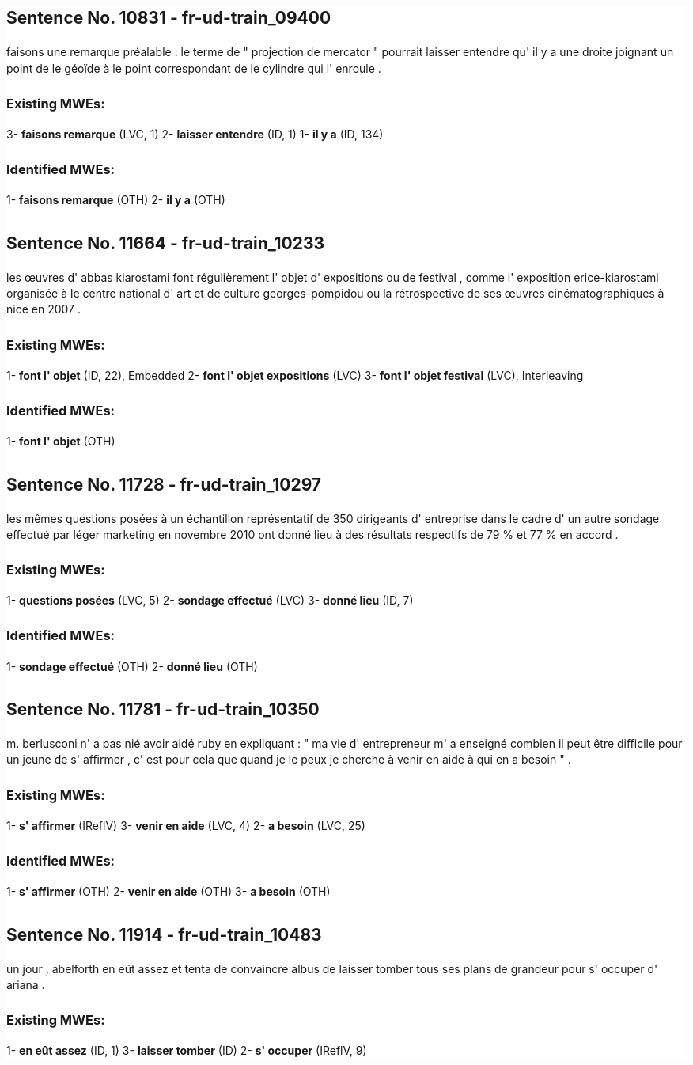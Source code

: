 ## Sentence No. 10831 - fr-ud-train_09400
faisons une remarque préalable : le terme de " projection de mercator " pourrait laisser entendre qu' il y a une droite joignant un point de le géoïde à le point correspondant de le cylindre qui l' enroule . 
### Existing MWEs: 
3- **faisons remarque** (LVC, 1)
2- **laisser entendre** (ID, 1)
1- **il y a** (ID, 134)
### Identified MWEs: 
1- **faisons remarque** (OTH)
2- **il y a** (OTH)
## Sentence No. 11664 - fr-ud-train_10233
les œuvres d' abbas kiarostami font régulièrement l' objet d' expositions ou de festival , comme l' exposition erice-kiarostami organisée à le centre national d' art et de culture georges-pompidou ou la rétrospective de ses œuvres cinématographiques à nice en 2007 . 
### Existing MWEs: 
1- **font l' objet** (ID, 22), Embedded 
2- **font l' objet expositions** (LVC)
3- **font l' objet festival** (LVC), Interleaving 
### Identified MWEs: 
1- **font l' objet** (OTH)
## Sentence No. 11728 - fr-ud-train_10297
les mêmes questions posées à un échantillon représentatif de 350 dirigeants d' entreprise dans le cadre d' un autre sondage effectué par léger marketing en novembre 2010 ont donné lieu à des résultats respectifs de 79 % et 77 % en accord . 
### Existing MWEs: 
1- **questions posées** (LVC, 5)
2- **sondage effectué** (LVC)
3- **donné lieu** (ID, 7)
### Identified MWEs: 
1- **sondage effectué** (OTH)
2- **donné lieu** (OTH)
## Sentence No. 11781 - fr-ud-train_10350
m. berlusconi n' a pas nié avoir aidé ruby en expliquant : " ma vie d' entrepreneur m' a enseigné combien il peut être difficile pour un jeune de s' affirmer , c' est pour cela que quand je le peux je cherche à venir en aide à qui en a besoin " . 
### Existing MWEs: 
1- **s' affirmer** (IReflV)
3- **venir en aide** (LVC, 4)
2- **a besoin** (LVC, 25)
### Identified MWEs: 
1- **s' affirmer** (OTH)
2- **venir en aide** (OTH)
3- **a besoin** (OTH)
## Sentence No. 11914 - fr-ud-train_10483
un jour , abelforth en eût assez et tenta de convaincre albus de laisser tomber tous ses plans de grandeur pour s' occuper d' ariana . 
### Existing MWEs: 
1- **en eût assez** (ID, 1)
3- **laisser tomber** (ID)
2- **s' occuper** (IReflV, 9)